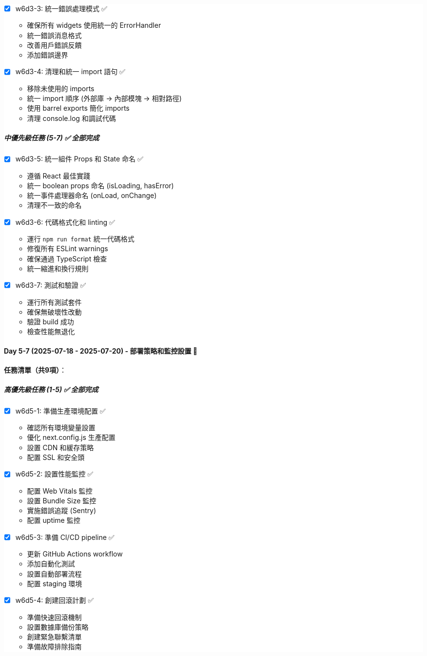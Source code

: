 - [x] w6d3-3: 統一錯誤處理模式 ✅
  - 確保所有 widgets 使用統一的 ErrorHandler
  - 統一錯誤消息格式
  - 改善用戶錯誤反饋
  - 添加錯誤邊界

- [x] w6d3-4: 清理和統一 import 語句 ✅
  - 移除未使用的 imports
  - 統一 import 順序 (外部庫 → 內部模塊 → 相對路徑)
  - 使用 barrel exports 簡化 imports
  - 清理 console.log 和調試代碼

##### 中優先級任務 (5-7) ✅ 全部完成
- [x] w6d3-5: 統一組件 Props 和 State 命名 ✅
  - 遵循 React 最佳實踐
  - 統一 boolean props 命名 (isLoading, hasError)
  - 統一事件處理器命名 (onLoad, onChange)
  - 清理不一致的命名

- [x] w6d3-6: 代碼格式化和 linting ✅
  - 運行 `npm run format` 統一代碼格式
  - 修復所有 ESLint warnings
  - 確保通過 TypeScript 檢查
  - 統一縮進和換行規則

- [x] w6d3-7: 測試和驗證 ✅
  - 運行所有測試套件
  - 確保無破壞性改動
  - 驗證 build 成功
  - 檢查性能無退化

#### Day 5-7 (2025-07-18 - 2025-07-20) - 部署策略和監控設置 🚀

**任務清單（共9項）**：

##### 高優先級任務 (1-5) ✅ 全部完成
- [x] w6d5-1: 準備生產環境配置 ✅
  - 確認所有環境變量設置
  - 優化 next.config.js 生產配置
  - 設置 CDN 和緩存策略
  - 配置 SSL 和安全頭

- [x] w6d5-2: 設置性能監控 ✅
  - 配置 Web Vitals 監控
  - 設置 Bundle Size 監控
  - 實施錯誤追蹤 (Sentry)
  - 配置 uptime 監控

- [x] w6d5-3: 準備 CI/CD pipeline ✅
  - 更新 GitHub Actions workflow
  - 添加自動化測試
  - 設置自動部署流程
  - 配置 staging 環境

- [x] w6d5-4: 創建回滾計劃 ✅
  - 準備快速回滾機制
  - 設置數據庫備份策略
  - 創建緊急聯繫清單
  - 準備故障排除指南
